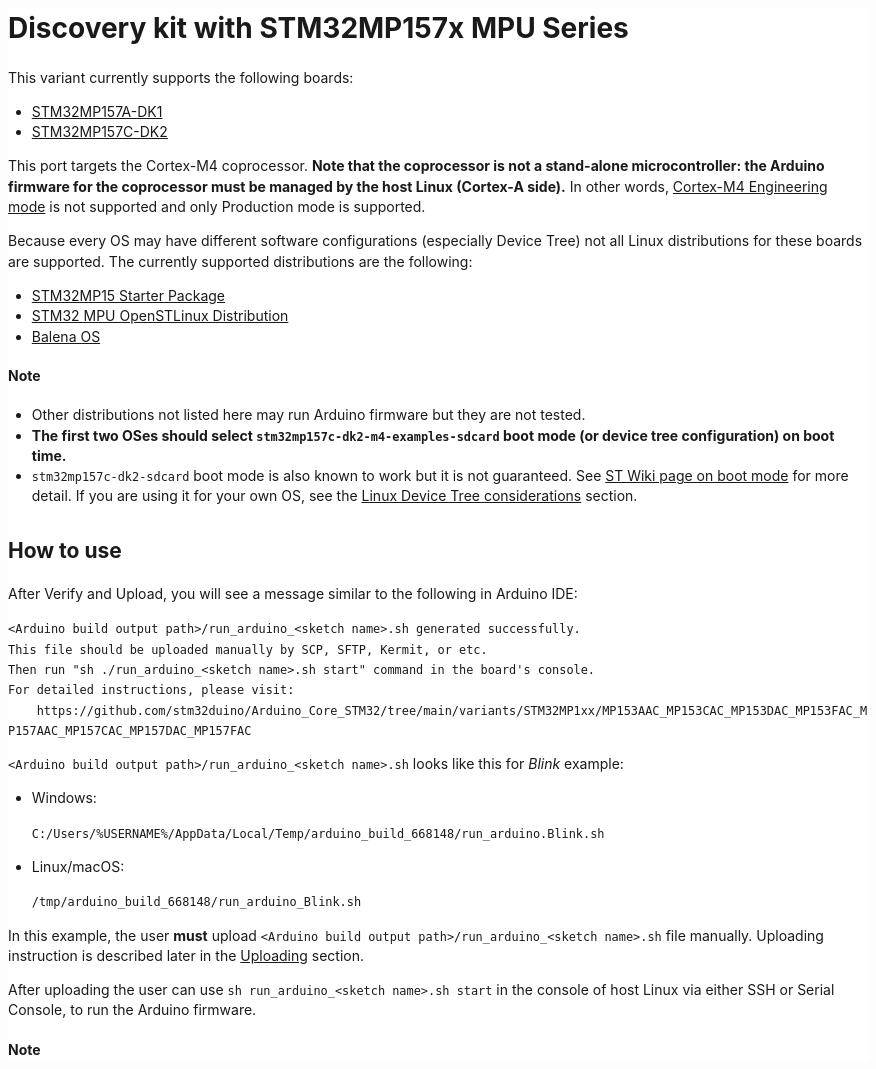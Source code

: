 # Discovery kit with STM32MP157x MPU Series

This variant currently supports the following boards:

* [STM32MP157A-DK1]
* [STM32MP157C-DK2]

This port targets the Cortex-M4 coprocessor. __Note that the coprocessor is not a stand-alone microcontroller: the Arduino firmware for the coprocessor must be managed by the host Linux (Cortex-A side).__ In other words, [Cortex-M4 Engineering mode] is not supported and only Production mode is supported.

Because every OS may have different software configurations (especially Device Tree) not all Linux distributions for these boards are supported. The currently supported distributions are the following:

* [STM32MP15 Starter Package]
* [STM32 MPU OpenSTLinux Distribution]
* [Balena OS]

#### Note
 * Other distributions not listed here may run Arduino firmware but they are not tested.
 * __The first two OSes should select `stm32mp157c-dk2-m4-examples-sdcard` boot mode (or device tree configuration) on boot time.__
 * `stm32mp157c-dk2-sdcard` boot mode is also known to work but it is not guaranteed. See [ST Wiki page on boot mode] for more detail. If you are using it for your own OS, see the [Linux Device Tree considerations](#Linux-Device-Tree-considerations) section.

## How to use

After Verify and Upload, you will see a message similar to the following in Arduino IDE:

    <Arduino build output path>/run_arduino_<sketch name>.sh generated successfully.
    This file should be uploaded manually by SCP, SFTP, Kermit, or etc.
    Then run "sh ./run_arduino_<sketch name>.sh start" command in the board's console.
    For detailed instructions, please visit:
        https://github.com/stm32duino/Arduino_Core_STM32/tree/main/variants/STM32MP1xx/MP153AAC_MP153CAC_MP153DAC_MP153FAC_MP157AAC_MP157CAC_MP157DAC_MP157FAC

`<Arduino build output path>/run_arduino_<sketch name>.sh` looks like this for *Blink* example:

* Windows:

  `C:/Users/%USERNAME%/AppData/Local/Temp/arduino_build_668148/run_arduino.Blink.sh`

* Linux/macOS:

  `/tmp/arduino_build_668148/run_arduino_Blink.sh`

In this example, the user **must** upload `<Arduino build output path>/run_arduino_<sketch name>.sh` file manually. Uploading instruction is described later in the [Uploading](#Uploading) section.

After uploading the user can use `sh run_arduino_<sketch name>.sh start` in the console of host Linux via either SSH or Serial Console, to run the Arduino firmware.

#### Note


[STM32MP157A-DK1]: https://www.st.com/en/evaluation-tools/stm32mp157a-dk1.html
[STM32MP157C-DK2]: https://www.st.com/en/evaluation-tools/stm32mp157c-dk2.html
[Cortex-M4 Engineering mode]: https://wiki.st.com/stm32mpu/wiki/STM32CubeMP1_development_guidelines
[STM32MP15 Starter Package]: https://wiki.st.com/stm32mpu/wiki/STM32MP15_Discovery_kits_-_Starter_Package
[STM32 MPU OpenSTLinux Distribution]: https://wiki.st.com/stm32mpu/wiki/STM32MP1_Distribution_Package
[Balena OS]: https://github.com/kbumsik/balena-st-stm32mp
[ST Wiki page on boot mode]: https://wiki.st.com/stm32mpu/wiki/STM32CubeMP1_Package#Getting_started_with_STM32CubeMP1_Package
[run_arduino_gen.sh]: https://github.com/stm32duino/Arduino_Tools/blob/main/run_arduino_gen.sh
[OpenAMP]: https://github.com/OpenAMP/open-amp/wiki/OpenAMP-Overview
[Linux RPMsg]: https://wiki.st.com/stm32mpu/wiki/Linux_RPMsg_framework_overview
[a hard restriction of the write size]: /cores/arduino/VirtIOSerial.cpp#L148
[build_opt.h]: https://github.com/stm32duino/Arduino_Core_STM32/wiki/Customize-build-options-using-build_opt.h
[build_opt.h description in wiki]: https://github.com/stm32duino/Arduino_Core_STM32/wiki/Customize-build-options-using-build_opt.h
[virtio_log.h]: /cores/arduino/stm32/OpenAMP/virtio_log.h
[`variant_STM32MP157_DK.h` of the board]: /variants/STM32MP1xx/MP153AAC_MP153CAC_MP153DAC_MP153FAC_MP157AAC_MP157CAC_MP157DAC_MP157FAC/variant_STM32MP157_DK.h
[The ST Wiki page on C-Kermit]: https://wiki.st.com/stm32mpu/wiki/How_to_transfer_a_file_over_serial_console
[a bug in OpenSTLinux]: https://community.st.com/s/question/0D50X0000B9vHa4/cannot-get-download-a-file-using-kermit
[stm32mp157c-dk2-m4-examples.dts]: https://github.com/STMicroelectronics/meta-st-stm32mp/blob/d8cbac759e1275b1a27d4ba38b64a0d83d0e8c9f/recipes-kernel/linux/linux-stm32mp/4.19/4.19.49/0029-ARM-stm32mp1-r2-DEVICETREE.patch#L4334
[Early firmware loading from U-Boot stage]: https://wiki.st.com/stm32mpu/wiki/How_to_start_the_coprocessor_from_the_bootloader
[discussions on RETRAM]: https://community.st.com/s/question/0D50X0000B44pHUSQY/doesnt-the-mcu-coprocessor-have-nonvolatile-memory